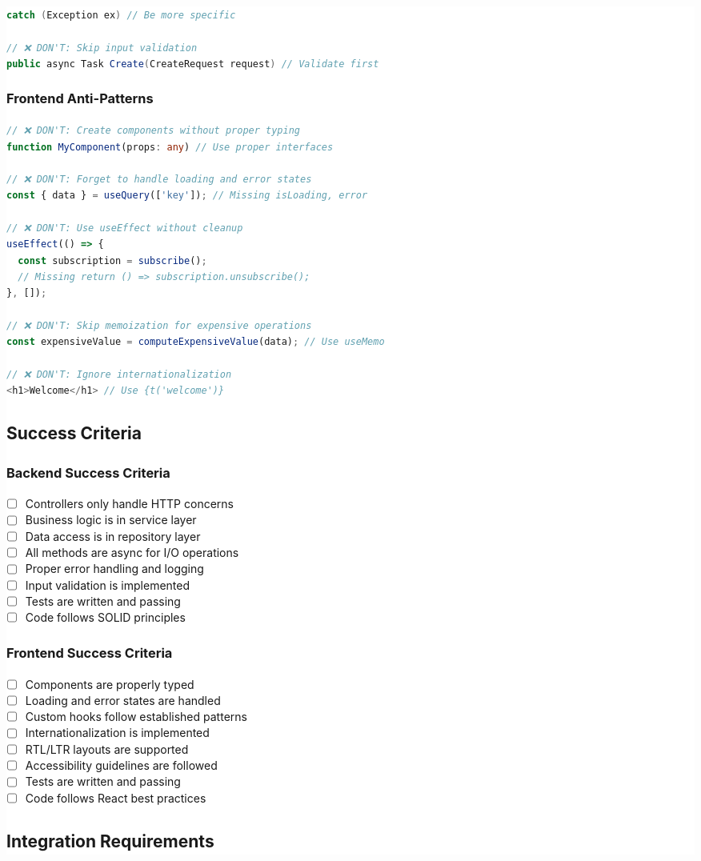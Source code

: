 ```csharp
catch (Exception ex) // Be more specific

// ❌ DON'T: Skip input validation
public async Task Create(CreateRequest request) // Validate first
```

### Frontend Anti-Patterns
```typescript
// ❌ DON'T: Create components without proper typing
function MyComponent(props: any) // Use proper interfaces

// ❌ DON'T: Forget to handle loading and error states
const { data } = useQuery(['key']); // Missing isLoading, error

// ❌ DON'T: Use useEffect without cleanup
useEffect(() => {
  const subscription = subscribe();
  // Missing return () => subscription.unsubscribe();
}, []);

// ❌ DON'T: Skip memoization for expensive operations
const expensiveValue = computeExpensiveValue(data); // Use useMemo

// ❌ DON'T: Ignore internationalization
<h1>Welcome</h1> // Use {t('welcome')}
```

## Success Criteria

### Backend Success Criteria
- [ ] Controllers only handle HTTP concerns
- [ ] Business logic is in service layer
- [ ] Data access is in repository layer
- [ ] All methods are async for I/O operations
- [ ] Proper error handling and logging
- [ ] Input validation is implemented
- [ ] Tests are written and passing
- [ ] Code follows SOLID principles

### Frontend Success Criteria
- [ ] Components are properly typed
- [ ] Loading and error states are handled
- [ ] Custom hooks follow established patterns
- [ ] Internationalization is implemented
- [ ] RTL/LTR layouts are supported
- [ ] Accessibility guidelines are followed
- [ ] Tests are written and passing
- [ ] Code follows React best practices

## Integration Requirements
